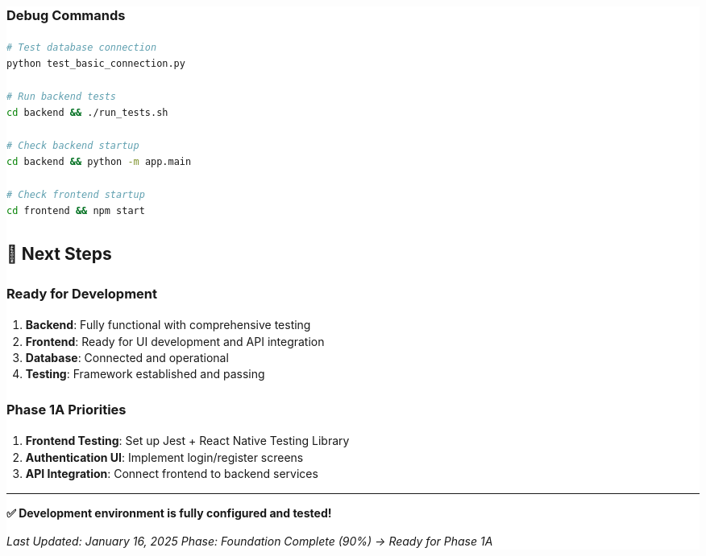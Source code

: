 ### **Debug Commands**
```bash
# Test database connection
python test_basic_connection.py

# Run backend tests
cd backend && ./run_tests.sh

# Check backend startup
cd backend && python -m app.main

# Check frontend startup  
cd frontend && npm start
```

## 🎯 Next Steps

### **Ready for Development**
1. **Backend**: Fully functional with comprehensive testing
2. **Frontend**: Ready for UI development and API integration
3. **Database**: Connected and operational
4. **Testing**: Framework established and passing

### **Phase 1A Priorities**
1. **Frontend Testing**: Set up Jest + React Native Testing Library
2. **Authentication UI**: Implement login/register screens
3. **API Integration**: Connect frontend to backend services

---

**✅ Development environment is fully configured and tested!**

*Last Updated: January 16, 2025*
*Phase: Foundation Complete (90%) → Ready for Phase 1A*